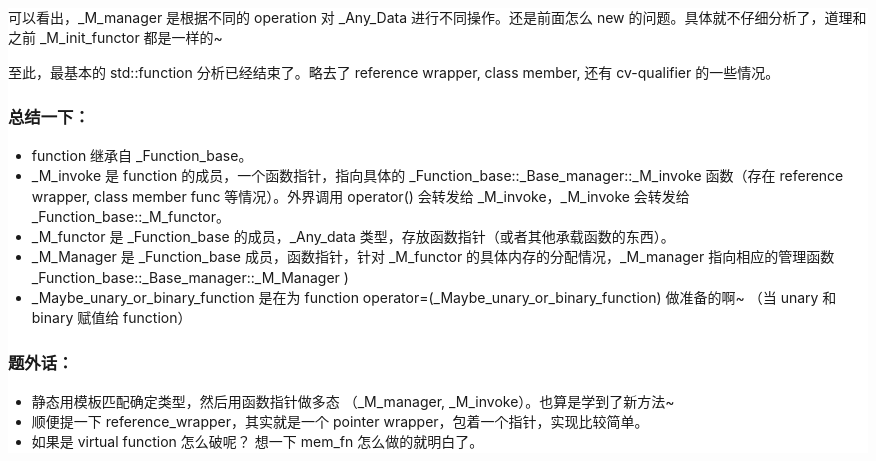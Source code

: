 可以看出，\_M\_manager 是根据不同的 operation 对 \_Any\_Data 进行不同操作。还是前面怎么 new 的问题。具体就不仔细分析了，道理和之前 \_M\_init\_functor 都是一样的~


至此，最基本的 std::function 分析已经结束了。略去了 reference wrapper, class member, 还有 cv-qualifier 的一些情况。


### 总结一下：


* function 继承自 \_Function\_base。
*  \_M\_invoke 是 function 的成员，一个函数指针，指向具体的 \_Function\_base::\_Base\_manager::\_M\_invoke 函数（存在 reference wrapper, class member func 等情况）。外界调用 operator() 会转发给 \_M\_invoke，\_M\_invoke 会转发给 \_Function\_base::\_M\_functor。 
*  \_M\_functor 是 \_Function\_base 的成员，\_Any\_data 类型，存放函数指针（或者其他承载函数的东西）。
*  \_M\_Manager 是 \_Function\_base 成员，函数指针，针对 \_M\_functor 的具体内存的分配情况，\_M\_manager 指向相应的管理函数 \_Function\_base::\_Base\_manager::\_M\_Manager )
*  \_Maybe\_unary\_or\_binary\_function 是在为 function operator=(\_Maybe\_unary\_or\_binary\_function) 做准备的啊~ （当 unary 和 binary 赋值给 function）

### 题外话：


*  静态用模板匹配确定类型，然后用函数指针做多态 （\_M\_manager, \_M\_invoke）。也算是学到了新方法~
*  顺便提一下 reference\_wrapper，其实就是一个 pointer wrapper，包着一个指针，实现比较简单。
*  如果是 virtual function 怎么破呢？ 想一下 mem\_fn 怎么做的就明白了。
